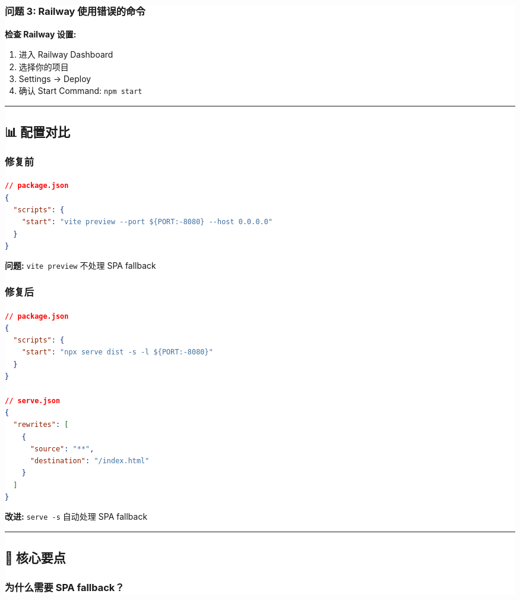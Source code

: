 ### 问题 3: Railway 使用错误的命令

**检查 Railway 设置:**
1. 进入 Railway Dashboard
2. 选择你的项目
3. Settings → Deploy
4. 确认 Start Command: `npm start`

---

## 📊 配置对比

### 修复前

```json
// package.json
{
  "scripts": {
    "start": "vite preview --port ${PORT:-8080} --host 0.0.0.0"
  }
}
```

**问题:** `vite preview` 不处理 SPA fallback

### 修复后

```json
// package.json
{
  "scripts": {
    "start": "npx serve dist -s -l ${PORT:-8080}"
  }
}

// serve.json
{
  "rewrites": [
    {
      "source": "**",
      "destination": "/index.html"
    }
  ]
}
```

**改进:** `serve -s` 自动处理 SPA fallback

---

## 🎯 核心要点

### 为什么需要 SPA fallback？
